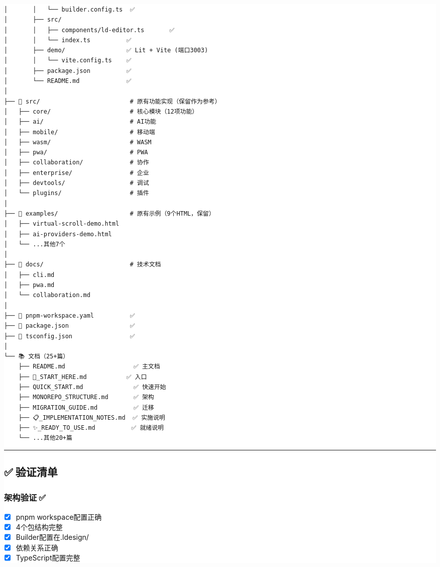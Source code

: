 ```
│       │   └── builder.config.ts  ✅
│       ├── src/
│       │   ├── components/ld-editor.ts       ✅
│       │   └── index.ts          ✅
│       ├── demo/                 ✅ Lit + Vite (端口3003)
│       │   └── vite.config.ts    ✅
│       ├── package.json          ✅
│       └── README.md             ✅
│
├── 📁 src/                         # 原有功能实现（保留作为参考）
│   ├── core/                      # 核心模块（12项功能）
│   ├── ai/                        # AI功能
│   ├── mobile/                    # 移动端
│   ├── wasm/                      # WASM
│   ├── pwa/                       # PWA
│   ├── collaboration/             # 协作
│   ├── enterprise/                # 企业
│   ├── devtools/                  # 调试
│   └── plugins/                   # 插件
│
├── 📁 examples/                    # 原有示例（9个HTML，保留）
│   ├── virtual-scroll-demo.html
│   ├── ai-providers-demo.html
│   └── ...其他7个
│
├── 📁 docs/                        # 技术文档
│   ├── cli.md
│   ├── pwa.md
│   └── collaboration.md
│
├── 📄 pnpm-workspace.yaml          ✅
├── 📄 package.json                 ✅
├── 📄 tsconfig.json                ✅
│
└── 📚 文档（25+篇）
    ├── README.md                   ✅ 主文档
    ├── 📖_START_HERE.md           ✅ 入口
    ├── QUICK_START.md              ✅ 快速开始
    ├── MONOREPO_STRUCTURE.md       ✅ 架构
    ├── MIGRATION_GUIDE.md          ✅ 迁移
    ├── 📋_IMPLEMENTATION_NOTES.md  ✅ 实施说明
    ├── ✨_READY_TO_USE.md          ✅ 就绪说明
    └── ...其他20+篇
```

---

## ✅ 验证清单

### 架构验证 ✅
- [x] pnpm workspace配置正确
- [x] 4个包结构完整
- [x] Builder配置在.ldesign/
- [x] 依赖关系正确
- [x] TypeScript配置完整
